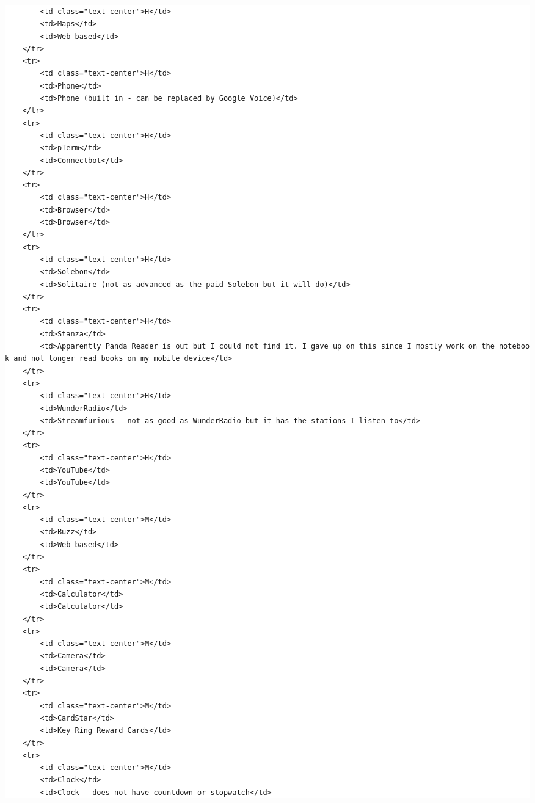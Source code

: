             <td class="text-center">H</td>
            <td>Maps</td>
            <td>Web based</td>
        </tr>
        <tr>
            <td class="text-center">H</td>
            <td>Phone</td>
            <td>Phone (built in - can be replaced by Google Voice)</td>
        </tr>
        <tr>
            <td class="text-center">H</td>
            <td>pTerm</td>
            <td>Connectbot</td>
        </tr>
        <tr>
            <td class="text-center">H</td>
            <td>Browser</td>
            <td>Browser</td>
        </tr>
        <tr>
            <td class="text-center">H</td>
            <td>Solebon</td>
            <td>Solitaire (not as advanced as the paid Solebon but it will do)</td>
        </tr>
        <tr>
            <td class="text-center">H</td>
            <td>Stanza</td>
            <td>Apparently Panda Reader is out but I could not find it. I gave up on this since I mostly work on the notebook and not longer read books on my mobile device</td>
        </tr>
        <tr>
            <td class="text-center">H</td>
            <td>WunderRadio</td>
            <td>Streamfurious - not as good as WunderRadio but it has the stations I listen to</td>
        </tr>
        <tr>
            <td class="text-center">H</td>
            <td>YouTube</td>
            <td>YouTube</td>
        </tr>
        <tr>
            <td class="text-center">M</td>
            <td>Buzz</td>
            <td>Web based</td>
        </tr>
        <tr>
            <td class="text-center">M</td>
            <td>Calculator</td>
            <td>Calculator</td>
        </tr>
        <tr>
            <td class="text-center">M</td>
            <td>Camera</td>
            <td>Camera</td>
        </tr>
        <tr>
            <td class="text-center">M</td>
            <td>CardStar</td>
            <td>Key Ring Reward Cards</td>
        </tr>
        <tr>
            <td class="text-center">M</td>
            <td>Clock</td>
            <td>Clock - does not have countdown or stopwatch</td>